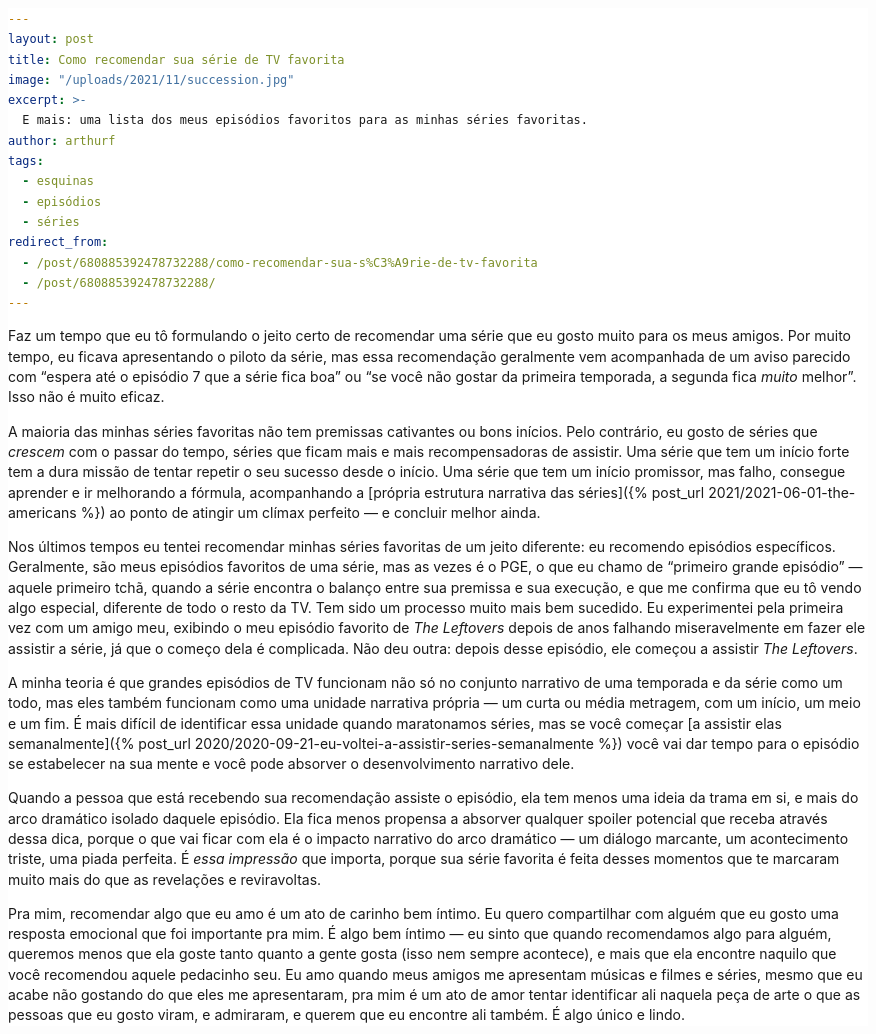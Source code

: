 ```yaml
---
layout: post
title: Como recomendar sua série de TV favorita
image: "/uploads/2021/11/succession.jpg"
excerpt: >-
  E mais: uma lista dos meus episódios favoritos para as minhas séries favoritas.
author: arthurf
tags:
  - esquinas
  - episódios
  - séries
redirect_from:
  - /post/680885392478732288/como-recomendar-sua-s%C3%A9rie-de-tv-favorita
  - /post/680885392478732288/
---
```


Faz um tempo que eu tô formulando o jeito certo de recomendar uma série que eu gosto muito para os meus amigos. Por muito tempo, eu ficava apresentando o piloto da série, mas essa recomendação geralmente vem acompanhada de um aviso parecido com “espera até o episódio 7 que a série fica boa” ou “se você não gostar da primeira temporada, a segunda fica *muito* melhor”. Isso não é muito eficaz.

A maioria das minhas séries favoritas não tem premissas cativantes ou bons inícios. Pelo contrário, eu gosto de séries que *crescem* com o passar do tempo, séries que ficam mais e mais recompensadoras de assistir. Uma série que tem um início forte tem a dura missão de tentar repetir o seu sucesso desde o início. Uma série que tem um início promissor, mas falho, consegue aprender e ir melhorando a fórmula, acompanhando a [própria estrutura narrativa das séries]({% post_url 2021/2021-06-01-the-americans %}) ao ponto de atingir um clímax perfeito — e concluir melhor ainda.

Nos últimos tempos eu tentei recomendar minhas séries favoritas de um jeito diferente: eu recomendo episódios específicos. Geralmente, são meus episódios favoritos de uma série, mas as vezes é o PGE, o que eu chamo de “primeiro grande episódio” — aquele primeiro tchã, quando a série encontra o balanço entre sua premissa e sua execução, e que me confirma que eu tô vendo algo especial, diferente de todo o resto da TV. Tem sido um processo muito mais bem sucedido. Eu experimentei pela primeira vez com um amigo meu, exibindo o meu episódio favorito de *The Leftovers* depois de anos falhando miseravelmente em fazer ele assistir a série, já que o começo dela é complicada. Não deu outra: depois desse episódio, ele começou a assistir *The Leftovers*.

A minha teoria é que grandes episódios de TV funcionam não só no conjunto narrativo de uma temporada e da série como um todo, mas eles também funcionam como uma unidade narrativa própria — um curta ou média metragem, com um início, um meio e um fim. É mais difícil de identificar essa unidade quando maratonamos séries, mas se você começar [a assistir elas semanalmente]({% post_url 2020/2020-09-21-eu-voltei-a-assistir-series-semanalmente %}) você vai dar tempo para o episódio se estabelecer na sua mente e você pode absorver o desenvolvimento narrativo dele.

Quando a pessoa que está recebendo sua recomendação assiste o episódio, ela tem menos uma ideia da trama em si, e mais do arco dramático isolado daquele episódio. Ela fica menos propensa a absorver qualquer spoiler potencial que receba através dessa dica, porque o que vai ficar com ela é o impacto narrativo do arco dramático — um diálogo marcante, um acontecimento triste, uma piada perfeita. É *essa impressão* que importa, porque sua série favorita é feita desses momentos que te marcaram muito mais do que as revelações e reviravoltas.

Pra mim, recomendar algo que eu amo é um ato de carinho bem íntimo. Eu quero compartilhar com alguém que eu gosto uma resposta emocional que foi importante pra mim. É algo bem íntimo — eu sinto que quando recomendamos algo para alguém, queremos menos que ela goste tanto quanto a gente gosta (isso nem sempre acontece), e mais que ela encontre naquilo que você recomendou aquele pedacinho seu. Eu amo quando meus amigos me apresentam músicas e filmes e séries, mesmo que eu acabe não gostando do que eles me apresentaram, pra mim é um ato de amor tentar identificar ali naquela peça de arte o que as pessoas que eu gosto viram, e admiraram, e querem que eu encontre ali também. É algo único e lindo.
